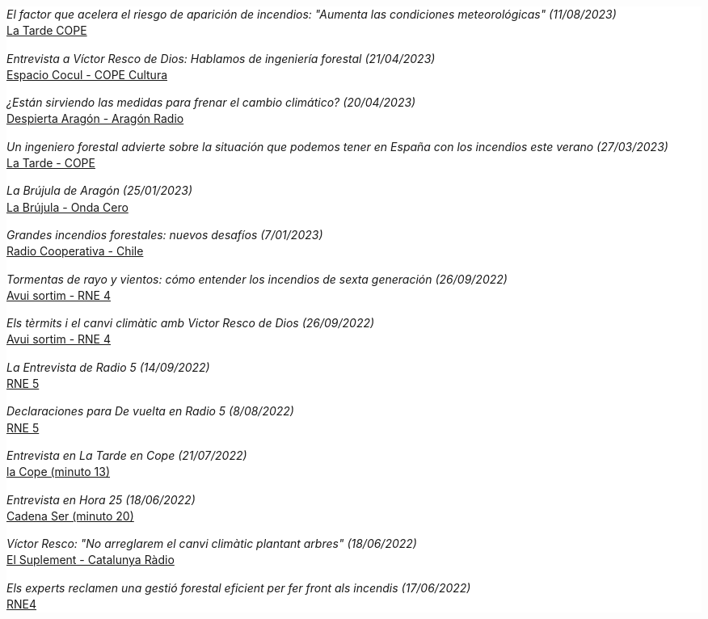 <p><i>  El factor que acelera el riesgo de aparición de incendios: "Aumenta las condiciones meteorológicas" (11/08/2023)</i> <br>
<a href="https://www.cope.es/programas/la-tarde/noticias/factor-que-acelera-riesgo-aparicion-incendios-aumenta-las-condiciones-meteorologicas-20230726_2831997""> La Tarde COPE </a></p>

<p><i>  Entrevista a Víctor Resco de Dios: Hablamos de ingeniería forestal (21/04/2023)</i> <br>
<a href="https://culturaenlatierra.com/victor-resco-de-dios/"> Espacio Cocul - COPE Cultura </a></p>

<p><i>  ¿Están sirviendo las medidas para frenar el cambio climático? (20/04/2023)</i> <br>
<a href="https://www.cartv.es/aragonradio/podcast/emision/estan-sirviendo-las-medidas-para-frenar-el-cambio-climatico"> Despierta Aragón - Aragón Radio </a></p>

<p><i>  Un ingeniero forestal advierte sobre la situación que podemos tener en España con los incendios este verano (27/03/2023)</i> <br>
<a href="https://www.cope.es/programas/la-tarde/noticias/ingeniero-forestal-advierte-sobre-situacion-que-podemos-tener-espana-con-los-incendios-este-verano-20230327_2627452"> La Tarde - COPE </a></p>

<p><i>  La Brújula de Aragón (25/01/2023)</i> <br>
<a href="https://www.ondacero.es/emisoras/aragon/audios-podcast/brujula/brujula-aragon-25012023_2023012563d1788deb5eb6000198b51a.html"> La Brújula - Onda Cero</a></p>

<p><i>  Grandes incendios forestales: nuevos desafíos (7/01/2023)</i> <br>
<a href="https://t.co/9ZqkifyGVo"> Radio Cooperativa - Chile</a></p>

<p><i>  Tormentas de rayo y vientos: cómo entender los incendios de sexta generación (26/09/2022)</i> <br>
<a href="https://www.spreaker.com/user/cooperativafm/tormentas-de-rayo-y-vientos-como-entende"> Avui sortim - RNE 4</a></p>

<p><i>  Els tèrmits i el canvi climàtic amb Victor Resco de Dios (26/09/2022)</i> <br>
<a href="https://www.rtve.es/play/audios/avui-sortim/termits-canvi-climatic/6700123/"> Avui sortim - RNE 4</a></p>

<p><i> La Entrevista de Radio 5 (14/09/2022)</i> <br>
<a href="https://www.rtve.es/play/audios/la-entrevista-de-radio-5/entrevista-radio-5-victor-resco/6688158/"> RNE 5</a></p>

<p><i> Declaraciones para De vuelta en Radio 5 (8/08/2022)</i> <br>
<a href="https://www.rtve.es/play/audios/de-vuelta-en-radio-5/220807-seccion-juan-incendios-2022-08-07t14-33-29690/6665623/"> RNE 5</a></p>

<p><i> Entrevista en La Tarde en Cope (21/07/2022)</i> <br>
<a href="https://www.ivoox.com/escucha-la-tarde-21-07-2022-8211-18h-a-19h-audios-mp3_rf_90101873_1.html"> la Cope (minuto 13)</a></p>

<p><i> Entrevista en Hora 25 (18/06/2022)</i> <br>
<a href="https://play.cadenaser.com/audio/cadenaser_hora25_20220618_230000_233000/"> Cadena Ser (minuto 20)</a></p>

<p><i> Víctor Resco: "No arreglarem el canvi climàtic plantant arbres" (18/06/2022)</i> <br>
<a href="https://www.ccma.cat/catradio/alacarta/el-suplement/victor-resco-no-arreglarem-el-canvi-climatic-plantant-arbres/audio/1139098/"> El Suplement - Catalunya Ràdio</a></p>

<p><i> Els experts reclamen una gestió forestal eficient per fer front als incendis (17/06/2022)</i> <br>
<a href="https://www.rtve.es/play/audios/serveis-informatius-radio-4/bona-gestio-forestal/6628680/"> RNE4 </a></p>
